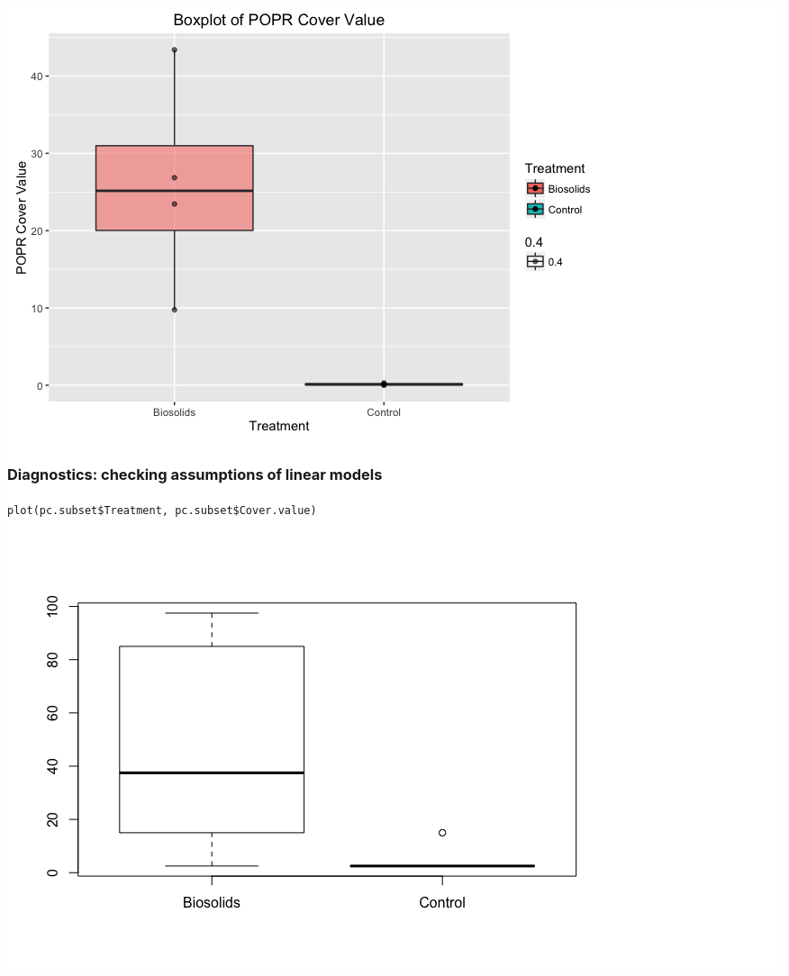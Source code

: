 ![](initial_soil_script_files/figure-markdown_strict/unnamed-chunk-8-4.png)

### Diagnostics: checking assumptions of linear models

    plot(pc.subset$Treatment, pc.subset$Cover.value)

![](initial_soil_script_files/figure-markdown_strict/unnamed-chunk-9-1.png)
